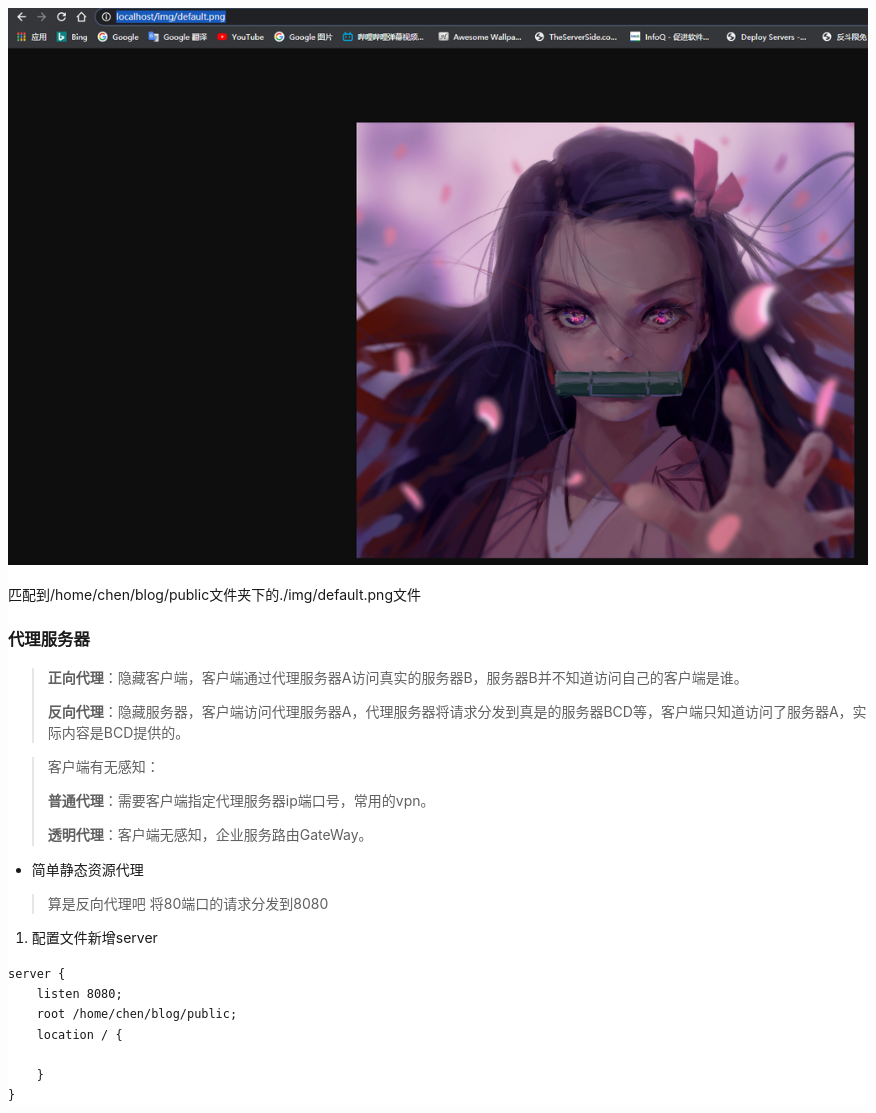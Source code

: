 ![image-20200820184930795](/img/Nginx.assets/image-20200820184930795.png)

匹配到/home/chen/blog/public文件夹下的./img/default.png文件

### 代理服务器

> **正向代理**：隐藏客户端，客户端通过代理服务器A访问真实的服务器B，服务器B并不知道访问自己的客户端是谁。
>
> **反向代理**：隐藏服务器，客户端访问代理服务器A，代理服务器将请求分发到真是的服务器BCD等，客户端只知道访问了服务器A，实际内容是BCD提供的。



> 客户端有无感知：
>
> **普通代理**：需要客户端指定代理服务器ip端口号，常用的vpn。
>
> **透明代理**：客户端无感知，企业服务路由GateWay。

* 简单静态资源代理

> 算是反向代理吧 将80端口的请求分发到8080

1. 配置文件新增server

```shll
server {
	listen 8080;
	root /home/chen/blog/public;
	location / {

	}
}
```
